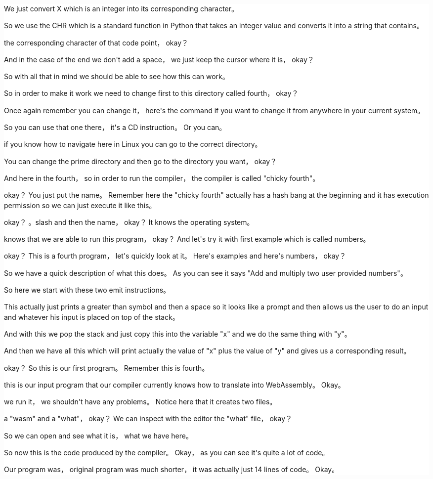  We just convert X which is an integer into its corresponding character。

 So we use the CHR which is a standard function in Python that takes an integer value and converts it into a string that contains。

 the corresponding character of that code point， okay？

 And in the case of the end we don't add a space， we just keep the cursor where it is， okay？

 So with all that in mind we should be able to see how this can work。

 So in order to make it work we need to change first to this directory called fourth， okay？

 Once again remember you can change it， here's the command if you want to change it from anywhere in your current system。

 So you can use that one there， it's a CD instruction。 Or you can。

 if you know how to navigate here in Linux you can go to the correct directory。

 You can change the prime directory and then go to the directory you want， okay？

 And here in the fourth， so in order to run the compiler， the compiler is called "chicky fourth"。

 okay？ You just put the name。 Remember here the "chicky fourth" actually has a hash bang at the beginning and it has execution permission so we can just execute it like this。

 okay？ 。slash and then the name， okay？ It knows the operating system。

 knows that we are able to run this program， okay？ And let's try it with first example which is called numbers。

 okay？ This is a fourth program， let's quickly look at it。 Here's examples and here's numbers， okay？

 So we have a quick description of what this does。 As you can see it says "Add and multiply two user provided numbers"。

 So here we start with these two emit instructions。

 This actually just prints a greater than symbol and then a space so it looks like a prompt and then allows us the user to do an input and whatever his input is placed on top of the stack。

 And with this we pop the stack and just copy this into the variable "x" and we do the same thing with "y"。

 And then we have all this which will print actually the value of "x" plus the value of "y" and gives us a corresponding result。

 okay？ So this is our first program。 Remember this is fourth。

 this is our input program that our compiler currently knows how to translate into WebAssembly。 Okay。

 we run it， we shouldn't have any problems。 Notice here that it creates two files。

 a "wasm" and a "what"， okay？ We can inspect with the editor the "what" file， okay？

 So we can open and see what it is， what we have here。

 So now this is the code produced by the compiler。 Okay， as you can see it's quite a lot of code。

 Our program was， original program was much shorter， it was actually just 14 lines of code。 Okay。
